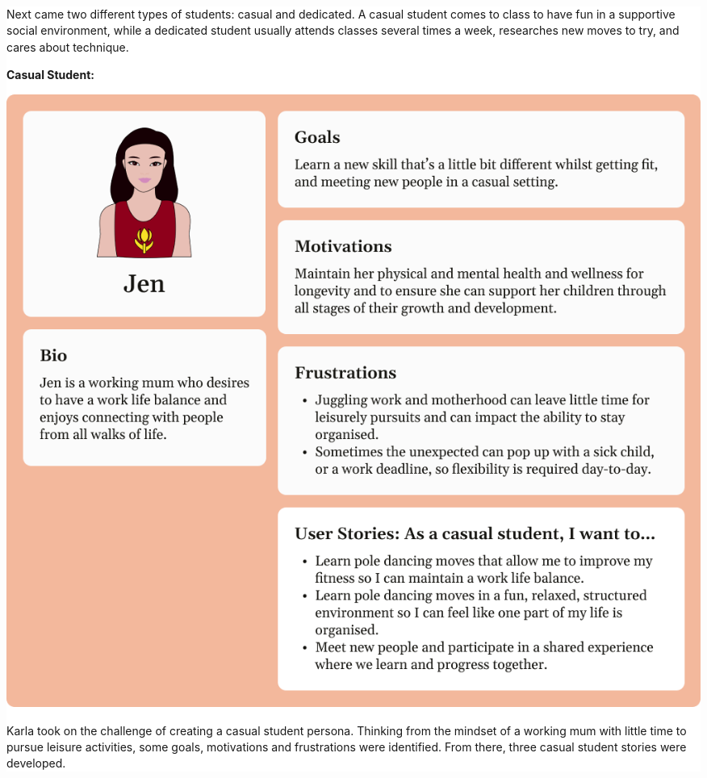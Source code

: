 Next came two different types of students: casual and dedicated. A casual student comes to class to have fun in a supportive social environment, while a dedicated student usually attends classes several times a week, researches new moves to try, and cares about technique.

<div style="page-break-after: always"></div>

**Casual Student:**

<img title="Persona card for user stories - Casual Student" alt="casual student user persona" src="docs/user_persona_casual_student.png">

Karla took on the challenge of creating a casual student persona. Thinking from the mindset of a working mum with little time to pursue leisure activities, some goals, motivations and frustrations were identified. From there, three casual student stories were developed.

<div style="page-break-after: always"></div>
